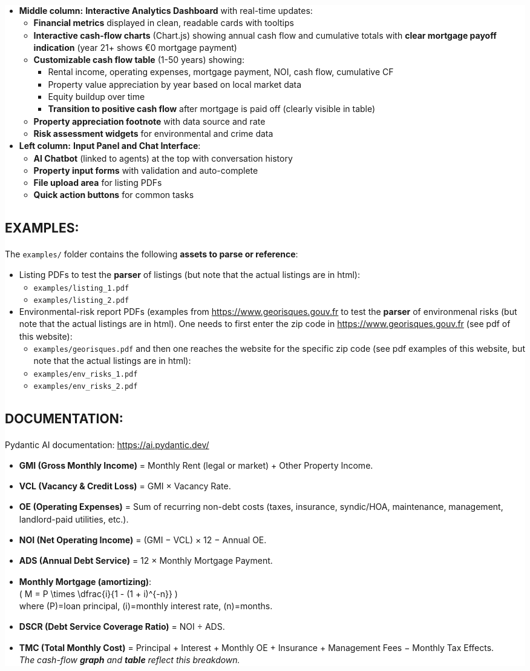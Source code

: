 - **Middle column:** **Interactive Analytics Dashboard** with real-time updates:
  - **Financial metrics** displayed in clean, readable cards with tooltips
  - **Interactive cash-flow charts** (Chart.js) showing annual cash flow and cumulative totals with **clear mortgage payoff indication** (year 21+ shows €0 mortgage payment)
  - **Customizable cash flow table** (1-50 years) showing:
    - Rental income, operating expenses, mortgage payment, NOI, cash flow, cumulative CF
    - Property value appreciation by year based on local market data
    - Equity buildup over time
    - **Transition to positive cash flow** after mortgage is paid off (clearly visible in table)
  - **Property appreciation footnote** with data source and rate
  - **Risk assessment widgets** for environmental and crime data  
- **Left column:** **Input Panel and Chat Interface**:  
  - **AI Chatbot** (linked to agents) at the top with conversation history  
  - **Property input forms** with validation and auto-complete  
  - **File upload area** for listing PDFs  
  - **Quick action buttons** for common tasks


## EXAMPLES:

The `examples/` folder contains the following **assets to parse or reference**:
- Listing PDFs to test the **parser** of listings (but note that the actual listings are in html):  
  - `examples/listing_1.pdf`  
  - `examples/listing_2.pdf`  
- Environmental-risk report PDFs (examples from https://www.georisques.gouv.fr to test the **parser** of environmenal risks (but note that the actual listings are in html). One needs to first enter the zip code in https://www.georisques.gouv.fr (see pdf of this website):
  - `examples/georisques.pdf` 
and then one reaches the website for the specific zip code (see pdf examples of this website, but note that the actual listings are in html):  
  - `examples/env_risks_1.pdf`  
  - `examples/env_risks_2.pdf`


## DOCUMENTATION:

Pydantic AI documentation: https://ai.pydantic.dev/

- **GMI (Gross Monthly Income)** = Monthly Rent (legal or market) + Other Property Income.  
- **VCL (Vacancy & Credit Loss)** = GMI × Vacancy Rate.  
- **OE (Operating Expenses)** = Sum of recurring non-debt costs (taxes, insurance, syndic/HOA, maintenance, management, landlord-paid utilities, etc.).  
- **NOI (Net Operating Income)** = (GMI − VCL) × 12 − Annual OE.

- **ADS (Annual Debt Service)** = 12 × Monthly Mortgage Payment.  
- **Monthly Mortgage (amortizing)**:  
  \( M = P \times \dfrac{i}{1 - (1 + i)^{-n}} \)  
  where \(P\)=loan principal, \(i\)=monthly interest rate, \(n\)=months.

- **DSCR (Debt Service Coverage Ratio)** = NOI ÷ ADS.

- **TMC (Total Monthly Cost)** = Principal + Interest + Monthly OE + Insurance + Management Fees − Monthly Tax Effects.  
  *The cash-flow **graph** and **table** reflect this breakdown.*
